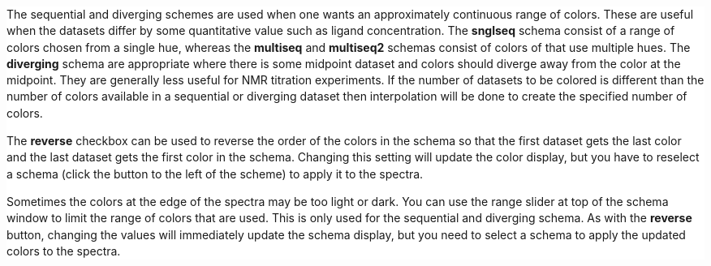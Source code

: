 The sequential and diverging schemes are used when one wants an approximately continuous range of colors.  These are useful when the datasets differ by some quantitative value such as ligand concentration.  The **snglseq** schema consist of a range of colors chosen from a single hue, whereas the **multiseq** and **multiseq2** schemas consist of colors of that use multiple hues.  The **diverging** schema are appropriate where there is some midpoint dataset and colors should diverge away from the color at the midpoint. They are generally less useful for NMR titration experiments.  If the number of datasets to be colored is different than the number of colors available in a sequential or diverging dataset then interpolation will be done to create the specified number of colors.

The **reverse** checkbox can be used to reverse the order of the colors in the schema so that the first dataset gets the last color and the last dataset gets the first color in the schema.  Changing this setting will update the color display, but you have to reselect a schema (click the button to the left of the scheme) to apply it to the spectra.

Sometimes the colors at the edge of the spectra may be too light or dark.  You can use the range slider at top of the schema window to limit the range of colors that are used.  This is only used for the sequential and diverging schema.  As with the **reverse** button, changing the values will immediately update the schema display, but you need to select a schema to apply the updated colors to the spectra.


